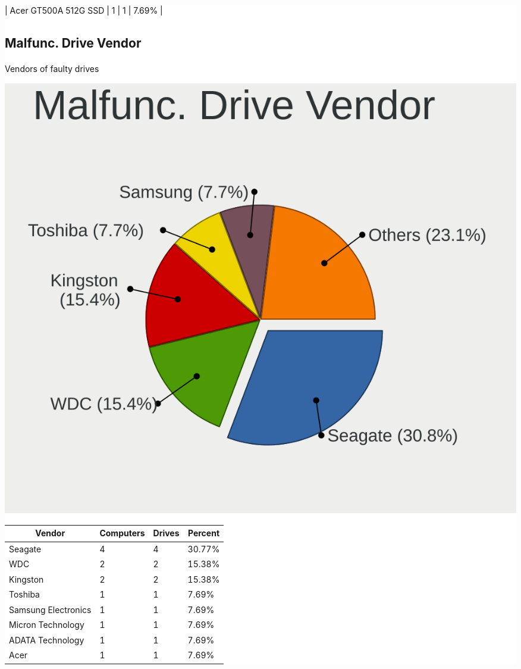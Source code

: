 | Acer GT500A 512G SSD                                                         | 1         | 1      | 7.69%   |

Malfunc. Drive Vendor
---------------------

Vendors of faulty drives

![Malfunc. Drive Vendor](./images/pie_chart/drive_malfunc_vendor.svg)


| Vendor              | Computers | Drives | Percent |
|---------------------|-----------|--------|---------|
| Seagate             | 4         | 4      | 30.77%  |
| WDC                 | 2         | 2      | 15.38%  |
| Kingston            | 2         | 2      | 15.38%  |
| Toshiba             | 1         | 1      | 7.69%   |
| Samsung Electronics | 1         | 1      | 7.69%   |
| Micron Technology   | 1         | 1      | 7.69%   |
| ADATA Technology    | 1         | 1      | 7.69%   |
| Acer                | 1         | 1      | 7.69%   |
